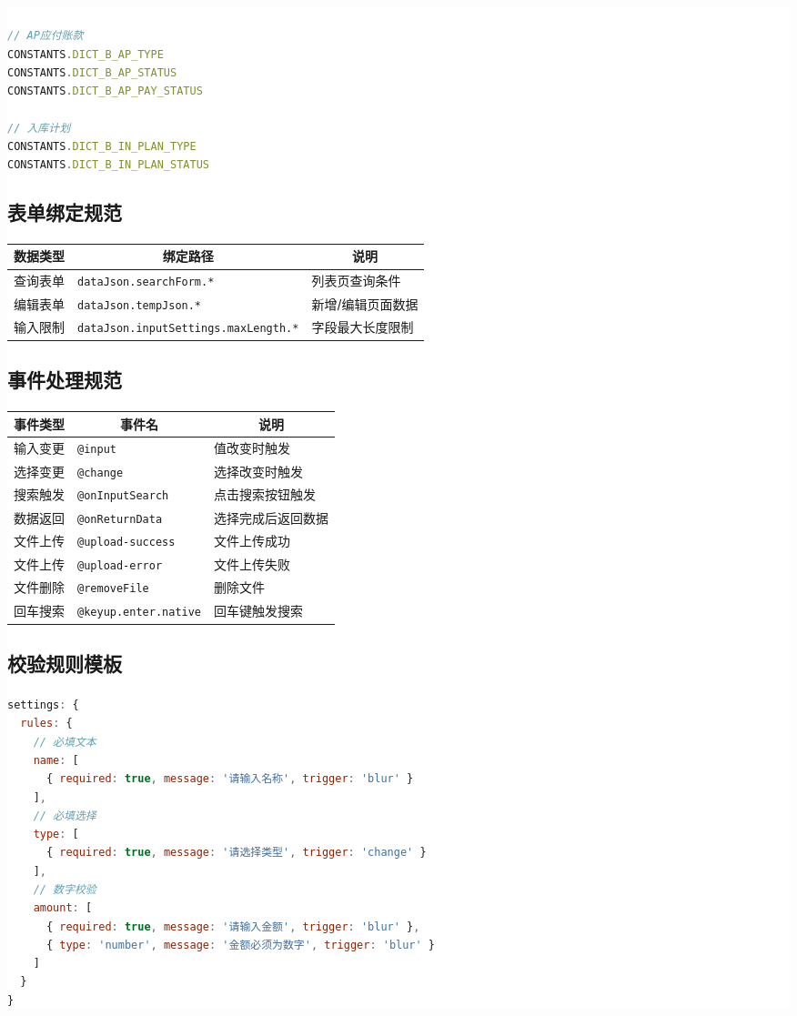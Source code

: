 ```javascript

// AP应付账款
CONSTANTS.DICT_B_AP_TYPE
CONSTANTS.DICT_B_AP_STATUS
CONSTANTS.DICT_B_AP_PAY_STATUS

// 入库计划
CONSTANTS.DICT_B_IN_PLAN_TYPE
CONSTANTS.DICT_B_IN_PLAN_STATUS
```

## 表单绑定规范

| 数据类型 | 绑定路径 | 说明 |
|----|----|---|
| 查询表单 | `dataJson.searchForm.*` | 列表页查询条件 |
| 编辑表单 | `dataJson.tempJson.*` | 新增/编辑页面数据 |
| 输入限制 | `dataJson.inputSettings.maxLength.*` | 字段最大长度限制 |

## 事件处理规范

| 事件类型 | 事件名 | 说明 |
|----|-----|---|
| 输入变更 | `@input` | 值改变时触发 |
| 选择变更 | `@change` | 选择改变时触发 |
| 搜索触发 | `@onInputSearch` | 点击搜索按钮触发 |
| 数据返回 | `@onReturnData` | 选择完成后返回数据 |
| 文件上传 | `@upload-success` | 文件上传成功 |
| 文件上传 | `@upload-error` | 文件上传失败 |
| 文件删除 | `@removeFile` | 删除文件 |
| 回车搜索 | `@keyup.enter.native` | 回车键触发搜索 |

## 校验规则模板

```javascript
settings: {
  rules: {
    // 必填文本
    name: [
      { required: true, message: '请输入名称', trigger: 'blur' }
    ],
    // 必填选择
    type: [
      { required: true, message: '请选择类型', trigger: 'change' }
    ],
    // 数字校验
    amount: [
      { required: true, message: '请输入金额', trigger: 'blur' },
      { type: 'number', message: '金额必须为数字', trigger: 'blur' }
    ]
  }
}
```
